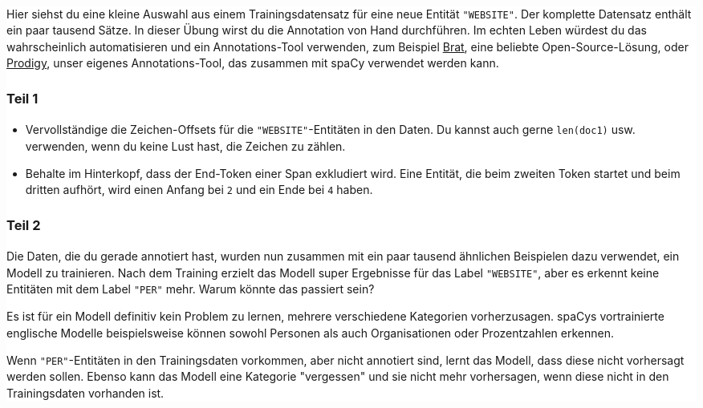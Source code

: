 </codeblock>

</exercise>

<exercise id="12" title="Mehrere Labels trainieren">

Hier siehst du eine kleine Auswahl aus einem Trainingsdatensatz für eine neue
Entität `"WEBSITE"`. Der komplette Datensatz enthält ein paar tausend Sätze. In
dieser Übung wirst du die Annotation von Hand durchführen. Im echten Leben
würdest du das wahrscheinlich automatisieren und ein Annotations-Tool verwenden,
zum Beispiel [Brat](http://brat.nlplab.org/), eine beliebte Open-Source-Lösung,
oder [Prodigy](https://prodi.gy), unser eigenes Annotations-Tool, das zusammen
mit spaCy verwendet werden kann.

### Teil 1

- Vervollständige die Zeichen-Offsets für die `"WEBSITE"`-Entitäten in den
  Daten. Du kannst auch gerne `len(doc1)` usw. verwenden, wenn du keine Lust
  hast, die Zeichen zu zählen.

<codeblock id="04_12_01">

- Behalte im Hinterkopf, dass der End-Token einer Span exkludiert wird. Eine
  Entität, die beim zweiten Token startet und beim dritten aufhört, wird einen
  Anfang bei `2` und ein Ende bei `4` haben.

</codeblock>

### Teil 2

Die Daten, die du gerade annotiert hast, wurden nun zusammen mit ein paar
tausend ähnlichen Beispielen dazu verwendet, ein Modell zu trainieren. Nach dem
Training erzielt das Modell super Ergebnisse für das Label `"WEBSITE"`, aber es
erkennt keine Entitäten mit dem Label `"PER"` mehr. Warum könnte das passiert
sein?

<choice>

<opt text='Es ist für das Modell sehr schwierig, komplett verschiedene Kategorien wie <code>"PER"</code> und <code>"WEBSITE"</code> zu lernen.'>

Es ist für ein Modell definitiv kein Problem zu lernen, mehrere verschiedene
Kategorien vorherzusagen. spaCys vortrainierte englische Modelle beispielsweise
können sowohl Personen als auch Organisationen oder Prozentzahlen erkennen.

</opt>

<opt text='Die Trainingsdaten enthielten keine Beispiele für <code>"PER"</code>, das heißt, das Modell hat gelernt, dass dieses Label nicht zutrifft.' correct="true">

Wenn `"PER"`-Entitäten in den Trainingsdaten vorkommen, aber nicht annotiert
sind, lernt das Modell, dass diese nicht vorhersagt werden sollen. Ebenso kann
das Modell eine Kategorie "vergessen" und sie nicht mehr vorhersagen, wenn diese
nicht in den Trainingsdaten vorhanden ist.

</opt>

<opt text="Die Hyperparameter müssen neu kalibriert werden, damit beide Arten von Entitäten erkannt werden können.">
